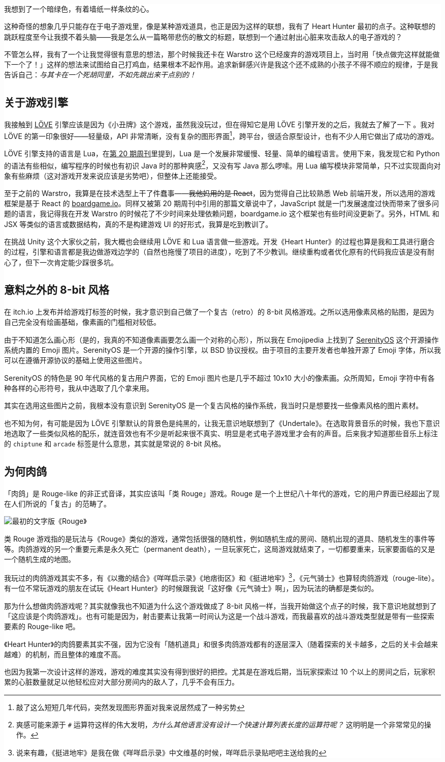 我想到了一个暗绿色，有着墙纸一样条纹的心。

这种奇怪的想象几乎只能存在于电子游戏里，像是某种游戏道具，也正是因为这样的联想，我有了 Heart Hunter 最初的点子。这种联想的跳跃程度至今让我摸不着头脑——我是怎么从一篇略带悲伤的散文的标题，联想到一个通过射出心脏来攻击敌人的电子游戏的？

不管怎么样，我有了一个让我觉得很有意思的想法，那个时候我还卡在 Warstro 这个已经废弃的游戏项目上，当时用「快点做完这样就能做下一个了！」这样的想法来试图给自己打鸡血，结果根本不起作用。追求新鲜感兴许是我这个还不成熟的小孩子不得不顺应的规律，于是我告诉自己：*与其卡在一个死胡同里，不如先跳出来干点别的！*

## 关于游戏引擎

我接触到 [LÖVE](https://love2d.org) 引擎应该是因为《小丑牌》这个游戏，虽然我没玩过，但在得知它是用 LÖVE 引擎开发的之后，我就去了解了一下 。我对 LÖVE 的第一印象很好——轻量级，API 非常清晰，没有复杂的图形界面[^1]，跨平台，很适合原型设计，也有不少人用它做出了成功的游戏。

LÖVE 引擎支持的语言是 Lua，在[第 20 期周刊](/posts/稻草人周刊-vol-20/)里提到，Lua 是一个发展非常缓慢、轻量、简单的编程语言。使用下来，我发现它和 Python 的语法有些相似，编写程序的时候也有初识 Java 时的那种爽感[^2]，又没有写 Java 那么啰嗦。用 Lua 编写模块非常简单，只不过实现面向对象有些麻烦（这对游戏开发来说应该是劣势吧），但整体上还能接受。

至于之前的 Warstro，我算是在技术选型上干了件蠢事——~~我他妈用的是 React~~，因为觉得自己比较熟悉 Web 前端开发，所以选用的游戏框架是基于 React 的 [boardgame.io](https://boardgame.io)。同样又被第 20 期周刊中引用的那篇文章说中了，JavaScript 就是一门发展速度过快而带来了很多问题的语言，我记得我在开发 Warstro 的时候花了不少时间来处理依赖问题，boardgame.io 这个框架也有些时间没更新了。另外，HTML 和 JSX 等类似的语言或数据结构，真的不是构建游戏 UI 的好形式，我算是吃到教训了。

在挑战 Unity 这个大家伙之前，我大概也会继续用 LÖVE 和 Lua 语言做一些游戏。开发《Heart Hunter》的过程也算是我和工具进行磨合的过程，引擎和语言都是我边做游戏边学的（自然也拖慢了项目的进度），吃到了不少教训。继续重构或者优化原有的代码我应该是没有耐心了，但下一次肯定能少踩很多坑。

## 意料之外的 8-bit 风格

在 itch.io 上发布并给游戏打标签的时候，我才意识到自己做了一个复古（retro）的 8-bit 风格游戏。之所以选用像素风格的贴图，是因为自己完全没有绘画基础，像素画的门槛相对较低。

由于不知道怎么画心形（是的，我真的不知道像素画要怎么画一个对称的心形），所以我在 Emojipedia 上找到了 [SerenityOS](https://serenityos.org) 这个开源操作系统内置的 Emoji 图片。SerenityOS 是一个开源的操作引擎，以 BSD 协议授权。由于项目的主要开发者也单独开源了 Emoji 字体，所以我可以在遵循开源协议的基础上使用这些图片。

SerenityOS 的特色是 90 年代风格的复古用户界面，它的 Emoji 图片也是几乎不超过 10x10 大小的像素画。众所周知，Emoji 字符中有各种各样的心形符号，我从中选取了几个拿来用。

其实在选用这些图片之前，我根本没有意识到 SerenityOS 是一个复古风格的操作系统，我当时只是想要找一些像素风格的图片素材。

也不知为何，有可能是因为 LÖVE 引擎默认的背景色是纯黑的，让我无意识地联想到了《Undertale》。在选取背景音乐的时候，我也下意识地选取了一些类似风格的配乐，就连音效也有不少是听起来很不真实、明显是老式电子游戏里才会有的声音。后来我才知道那些音乐上标注的 `chiptune` 和 `arcade` 标签是什么意思，其实就是常说的 8-bit 风格。

## 为何肉鸽

「肉鸽」是 Rouge-like 的非正式音译，其实应该叫「类 Rouge」游戏。Rouge 是一个上世纪八十年代的游戏，它的用户界面已经超出了现在人们所说的「复古」的范畴了。

![最初的文字版《Rouge》](https://image.guhub.cn/uPic/2025/03/Rogue_Screenshot.png "最初的文字版《Rouge》")

类 Rouge 游戏指的是玩法与《Rouge》类似的游戏，通常包括很强的随机性，例如随机生成的房间、随机出现的道具、随机发生的事件等等。肉鸽游戏的另一个重要元素是永久死亡（permanent death），一旦玩家死亡，这局游戏就结束了，一切都要重来，玩家要面临的又是一个随机生成的地图。

我玩过的肉鸽游戏其实不多，有《以撒的结合》《咩咩启示录》《地痞街区》和《挺进地牢》[^3]，《元气骑士》也算轻肉鸽游戏（rouge-lite）。有一位不常玩游戏的朋友在试玩《Heart Hunter》的时候跟我说「这好像《元气骑士》啊」，因为玩法的确都是类似的。

那为什么想做肉鸽游戏呢？其实就像我也不知道为什么这个游戏做成了 8-bit 风格一样，当我开始做这个点子的时候，我下意识地就想到了「这应该是个肉鸽游戏」。也有可能是因为，射击要素让我第一时间认为这是一个战斗游戏，而我最喜欢的战斗游戏类型就是带有一些探索要素的 Rouge-like 吧。

《Heart Hunter》的肉鸽要素其实不强，因为它没有「随机道具」和很多肉鸽游戏都有的逐层深入（随着探索的关卡越多，之后的关卡会越来越难）的机制，而且整体的难度不高。

也因为我第一次设计这样的游戏，游戏的难度其实没有得到很好的把控。尤其是在游戏后期，当玩家探索过 10 个以上的房间之后，玩家积累的心脏数量就足以他轻松应对大部分房间内的敌人了，几乎不会有压力。


[^1]: 敲了这么短短几年代码，突然发现图形界面对我来说居然成了一种劣势
[^2]: 爽感可能来源于 `#` 运算符这样的伟大发明，*为什么其他语言没有设计一个快速计算列表长度的运算符呢？* 这明明是一个非常常见的操作。
[^3]: 说来有趣，《挺进地牢》是我在做《咩咩启示录》中文维基的时候，咩咩启示录贴吧吧主送给我的
[^4]: 游戏其实还有一个小 bug，闪光心脏提供的加速效果可以在 10s 内无限叠加，玩家可以通过连续射出多个闪光心脏来达到*不可理喻*的速度